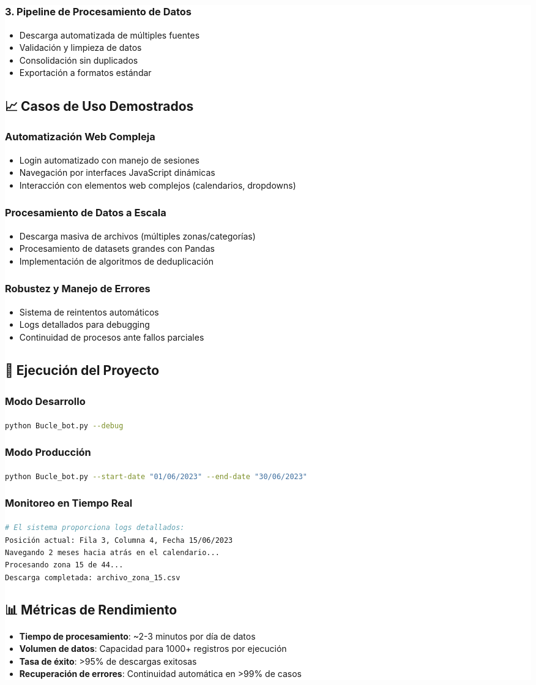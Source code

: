 ### 3. **Pipeline de Procesamiento de Datos**
- Descarga automatizada de múltiples fuentes
- Validación y limpieza de datos
- Consolidación sin duplicados
- Exportación a formatos estándar

## 📈 Casos de Uso Demostrados

### Automatización Web Compleja
- Login automatizado con manejo de sesiones
- Navegación por interfaces JavaScript dinámicas
- Interacción con elementos web complejos (calendarios, dropdowns)

### Procesamiento de Datos a Escala
- Descarga masiva de archivos (múltiples zonas/categorías)
- Procesamiento de datasets grandes con Pandas
- Implementación de algoritmos de deduplicación

### Robustez y Manejo de Errores
- Sistema de reintentos automáticos
- Logs detallados para debugging
- Continuidad de procesos ante fallos parciales

## 🚀 Ejecución del Proyecto

### Modo Desarrollo
```bash
python Bucle_bot.py --debug
```

### Modo Producción
```bash
python Bucle_bot.py --start-date "01/06/2023" --end-date "30/06/2023"
```

### Monitoreo en Tiempo Real
```bash
# El sistema proporciona logs detallados:
Posición actual: Fila 3, Columna 4, Fecha 15/06/2023
Navegando 2 meses hacia atrás en el calendario...
Procesando zona 15 de 44...
Descarga completada: archivo_zona_15.csv
```

## 📊 Métricas de Rendimiento

- **Tiempo de procesamiento**: ~2-3 minutos por día de datos
- **Volumen de datos**: Capacidad para 1000+ registros por ejecución
- **Tasa de éxito**: >95% de descargas exitosas
- **Recuperación de errores**: Continuidad automática en >99% de casos
